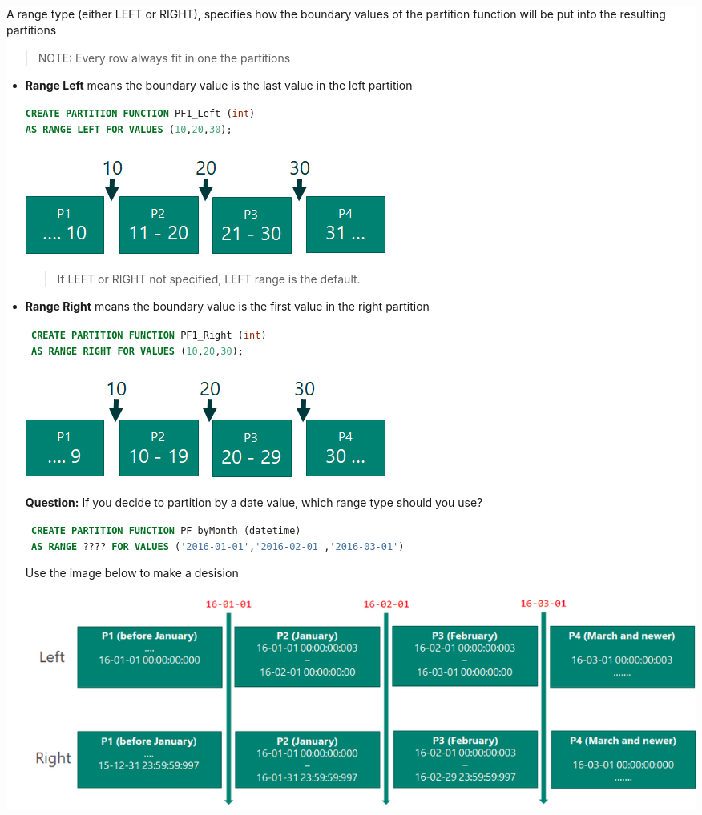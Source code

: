   A range type (either LEFT or RIGHT), specifies how the boundary values of the partition function will be put into the resulting partitions

  >NOTE: Every row always fit in one the partitions


  - **Range Left** means the boundary value is the last value in the left partition

    ```sql
    CREATE PARTITION FUNCTION PF1_Left (int)
    AS RANGE LEFT FOR VALUES (10,20,30);
	 ``` 

    ![Range Left](Media/range-left.png)

	 >If LEFT or RIGHT not specified, LEFT range is the default.

  - **Range Right** means the boundary value is the first value in the right partition

    ```sql
	 CREATE PARTITION FUNCTION PF1_Right (int)
	 AS RANGE RIGHT FOR VALUES (10,20,30);
	 ``` 
 
    ![Range Right](Media/range-right.png)

    **Question:** If you decide to partition by a date value, which range type should you use? 

    ```sql
	 CREATE PARTITION FUNCTION PF_byMonth (datetime)
	 AS RANGE ???? FOR VALUES ('2016-01-01','2016-02-01','2016-03-01')
	 ``` 

    Use the image below to make a desision

    ![Datetime Range](Media/datetime-range.png)
